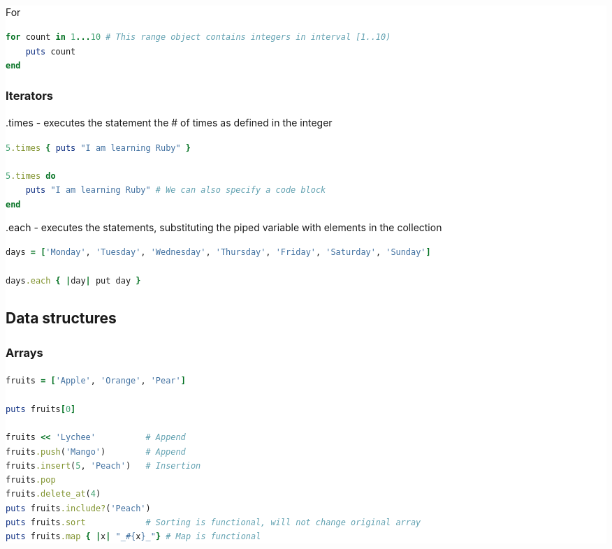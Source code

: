 

For

```ruby
for count in 1...10 # This range object contains integers in interval [1..10)
    puts count
end
```





### Iterators

.times - executes the statement the # of times as defined in the integer

```ruby
5.times { puts "I am learning Ruby" }

5.times do
    puts "I am learning Ruby" # We can also specify a code block
end
```



.each - executes the statements, substituting the piped variable with elements in the collection

```ruby
days = ['Monday', 'Tuesday', 'Wednesday', 'Thursday', 'Friday', 'Saturday', 'Sunday']

days.each { |day| put day }
```







## Data structures

### Arrays

```ruby
fruits = ['Apple', 'Orange', 'Pear']

puts fruits[0]

fruits << 'Lychee'			# Append
fruits.push('Mango')		# Append
fruits.insert(5, 'Peach')	# Insertion
fruits.pop
fruits.delete_at(4)
puts fruits.include?('Peach')
puts fruits.sort 			# Sorting is functional, will not change original array
puts fruits.map { |x| "_#{x}_"}	# Map is functional
```
